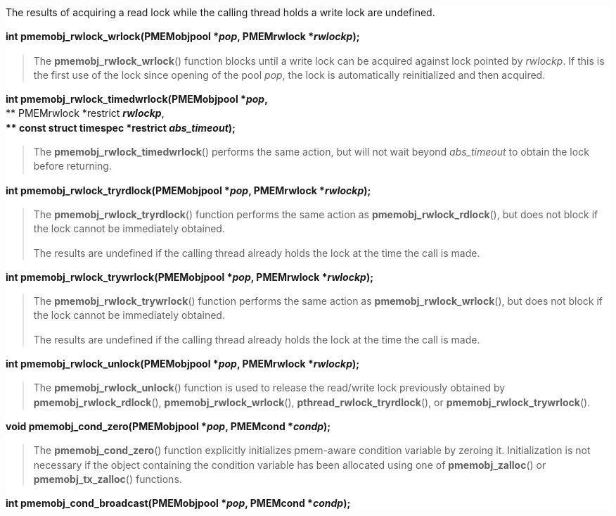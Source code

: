The results of acquiring a read lock while the calling thread holds a
write lock are undefined.

**int pmemobj\_rwlock\_wrlock(PMEMobjpool \****pop***, PMEMrwlock
\****rwlockp***);**

> The **pmemobj\_rwlock\_wrlock**() function blocks until a write lock
> can be acquired against lock pointed by *rwlockp*. If this is the
> first use of the lock since opening of the pool *pop*, the lock is
> automatically reinitialized and then acquired.

**int pmemobj\_rwlock\_timedwrlock(PMEMobjpool \****pop***,**\
** PMEMrwlock \*restrict ***rwlockp***,**\
** const struct timespec \*restrict ***abs\_timeout***);**

> The **pmemobj\_rwlock\_timedwrlock**() performs the same action, but
> will not wait beyond *abs\_timeout* to obtain the lock before
> returning.

**int pmemobj\_rwlock\_tryrdlock(PMEMobjpool \****pop***, PMEMrwlock
\****rwlockp***);**

> The **pmemobj\_rwlock\_tryrdlock**() function performs the same action
> as **pmemobj\_rwlock\_rdlock**(), but does not block if the lock
> cannot be immediately obtained.
>
> The results are undefined if the calling thread already holds the lock
> at the time the call is made.

**int pmemobj\_rwlock\_trywrlock(PMEMobjpool \****pop***, PMEMrwlock
\****rwlockp***);**

> The **pmemobj\_rwlock\_trywrlock**() function performs the same action
> as **pmemobj\_rwlock\_wrlock**(), but does not block if the lock
> cannot be immediately obtained.
>
> The results are undefined if the calling thread already holds the lock
> at the time the call is made.

**int pmemobj\_rwlock\_unlock(PMEMobjpool \****pop***, PMEMrwlock
\****rwlockp***);**

> The **pmemobj\_rwlock\_unlock**() function is used to release the
> read/write lock previously obtained by **pmemobj\_rwlock\_rdlock**(),
> **pmemobj\_rwlock\_wrlock**(), **pthread\_rwlock\_tryrdlock**(), or
> **pmemobj\_rwlock\_trywrlock**().

**void pmemobj\_cond\_zero(PMEMobjpool \****pop***, PMEMcond
\****condp***);**

> The **pmemobj\_cond\_zero**() function explicitly initializes
> pmem-aware condition variable by zeroing it. Initialization is not
> necessary if the object containing the condition variable has been
> allocated using one of **pmemobj\_zalloc**() or
> **pmemobj\_tx\_zalloc**() functions.

**int pmemobj\_cond\_broadcast(PMEMobjpool \****pop***, PMEMcond
\****condp***);**
